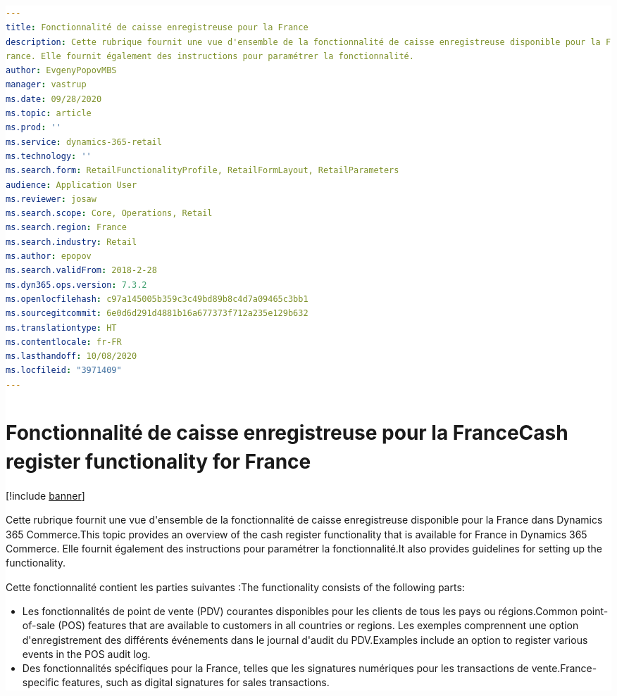 ```yaml
---
title: Fonctionnalité de caisse enregistreuse pour la France
description: Cette rubrique fournit une vue d'ensemble de la fonctionnalité de caisse enregistreuse disponible pour la France. Elle fournit également des instructions pour paramétrer la fonctionnalité.
author: EvgenyPopovMBS
manager: vastrup
ms.date: 09/28/2020
ms.topic: article
ms.prod: ''
ms.service: dynamics-365-retail
ms.technology: ''
ms.search.form: RetailFunctionalityProfile, RetailFormLayout, RetailParameters
audience: Application User
ms.reviewer: josaw
ms.search.scope: Core, Operations, Retail
ms.search.region: France
ms.search.industry: Retail
ms.author: epopov
ms.search.validFrom: 2018-2-28
ms.dyn365.ops.version: 7.3.2
ms.openlocfilehash: c97a145005b359c3c49bd89b8c4d7a09465c3bb1
ms.sourcegitcommit: 6e0d6d291d4881b16a677373f712a235e129b632
ms.translationtype: HT
ms.contentlocale: fr-FR
ms.lasthandoff: 10/08/2020
ms.locfileid: "3971409"
---
```

# <a name="cash-register-functionality-for-france"></a><span data-ttu-id="09c0e-104">Fonctionnalité de caisse enregistreuse pour la France</span><span class="sxs-lookup"><span data-stu-id="09c0e-104">Cash register functionality for France</span></span>

[!include [banner](../includes/banner.md)]

<span data-ttu-id="09c0e-105">Cette rubrique fournit une vue d'ensemble de la fonctionnalité de caisse enregistreuse disponible pour la France dans Dynamics 365 Commerce.</span><span class="sxs-lookup"><span data-stu-id="09c0e-105">This topic provides an overview of the cash register functionality that is available for France in Dynamics 365 Commerce.</span></span> <span data-ttu-id="09c0e-106">Elle fournit également des instructions pour paramétrer la fonctionnalité.</span><span class="sxs-lookup"><span data-stu-id="09c0e-106">It also provides guidelines for setting up the functionality.</span></span>

<span data-ttu-id="09c0e-107">Cette fonctionnalité contient les parties suivantes :</span><span class="sxs-lookup"><span data-stu-id="09c0e-107">The functionality consists of the following parts:</span></span>

- <span data-ttu-id="09c0e-108">Les fonctionnalités de point de vente (PDV) courantes disponibles pour les clients de tous les pays ou régions.</span><span class="sxs-lookup"><span data-stu-id="09c0e-108">Common point-of-sale (POS) features that are available to customers in all countries or regions.</span></span> <span data-ttu-id="09c0e-109">Les exemples comprennent une option d'enregistrement des différents événements dans le journal d'audit du PDV.</span><span class="sxs-lookup"><span data-stu-id="09c0e-109">Examples include an option to register various events in the POS audit log.</span></span>
- <span data-ttu-id="09c0e-110">Des fonctionnalités spécifiques pour la France, telles que les signatures numériques pour les transactions de vente.</span><span class="sxs-lookup"><span data-stu-id="09c0e-110">France-specific features, such as digital signatures for sales transactions.</span></span>
